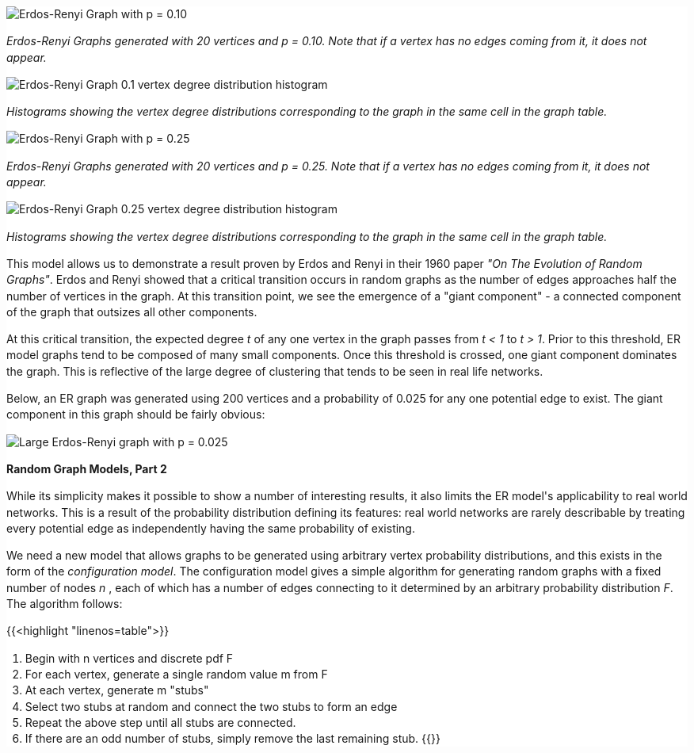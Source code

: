 
![Erdos-Renyi Graph with p = 0.10](/posts/images/ERG010.png)

*Erdos-Renyi Graphs generated with 20 vertices and p = 0.10. Note that if a vertex has no edges coming from it, it does not appear.*

![Erdos-Renyi Graph 0.1 vertex degree distribution histogram](/posts/images/ERGH010.png)

*Histograms showing the vertex degree distributions corresponding to the graph in the same cell in the graph table.*

![Erdos-Renyi Graph with p = 0.25](/posts/images/ERG025.png)

*Erdos-Renyi Graphs generated with 20 vertices and p = 0.25. Note that if a vertex has no edges coming from it, it does not appear.*

![Erdos-Renyi Graph 0.25 vertex degree distribution histogram](/posts/images/ERGH025.png)

*Histograms showing the vertex degree distributions corresponding to the graph in the same cell in the graph table.*


This model allows us to demonstrate a result proven by Erdos and Renyi in their 1960 paper *"On The Evolution of Random Graphs"*. Erdos and Renyi showed that a critical transition occurs in random graphs as the number of edges approaches half the number of vertices in the graph. At this transition point, we see the emergence of a "giant component" - a connected component of the graph that outsizes all other components.

At this critical transition, the expected degree *t* of any one vertex in the graph passes from *t < 1* to *t > 1*. Prior to this threshold, ER model graphs tend to be composed of many small components. Once this threshold is crossed, one giant component dominates the graph. This is reflective of the large degree of clustering that tends to be seen in real life networks. 

Below, an ER graph was generated using 200 vertices and a probability of 0.025 for any one potential edge to exist. The giant component in this graph should be fairly obvious:

![Large Erdos-Renyi graph with p = 0.025](/posts/images/ErgLarge.png)



**Random Graph Models, Part 2**

While its simplicity makes it possible to show a number of interesting results, it also limits the ER model's applicability to real world networks. This is a result of the probability distribution defining its features: real world networks are rarely describable by treating every potential edge as independently having the same probability of existing. 

We need a new model that allows graphs to be generated using arbitrary vertex probability distributions, and this exists in the form of the *configuration model*. The configuration model gives a simple algorithm for generating random graphs with a fixed number of nodes *n* , each of which has a number of edges connecting to it determined by an arbitrary probability distribution *F*. The algorithm follows:

{{<highlight "linenos=table">}}
1. Begin with n vertices and discrete pdf F
2. For each vertex, generate a single random value m from F
3. At each vertex, generate m "stubs"
4. Select two stubs at random and connect the two stubs to form an edge
5. Repeat the above step until all stubs are connected. 
6. If there are an odd number of stubs, simply remove the last remaining stub. 
{{</highlight>}}
